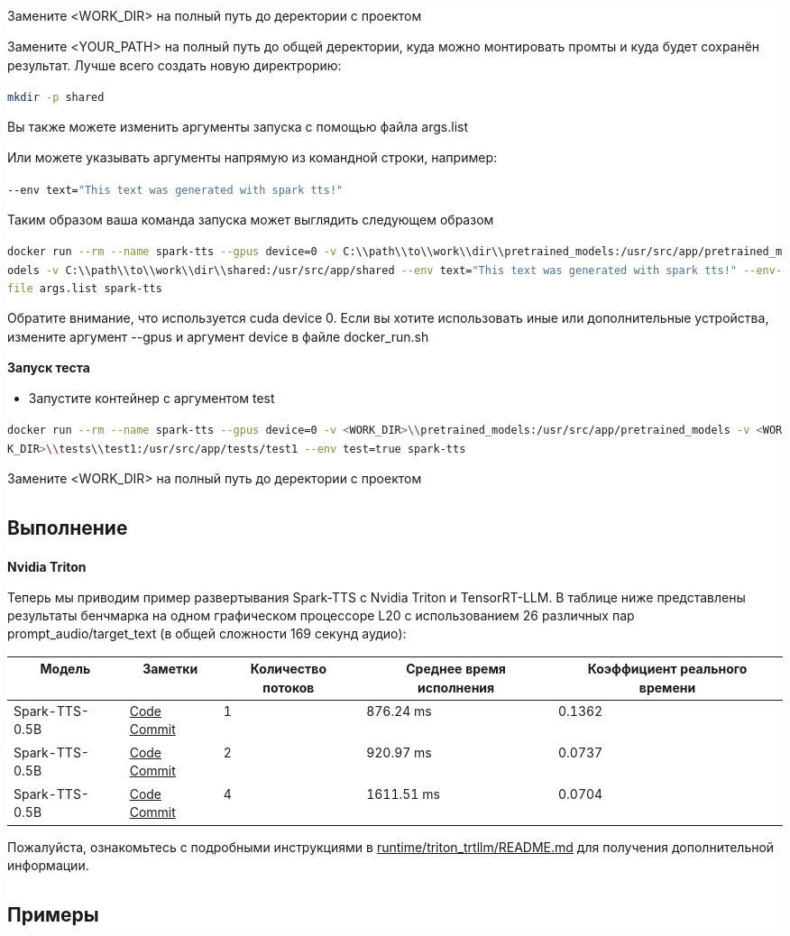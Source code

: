 Замените <WORK_DIR> на полный путь до деректории с проектом

Замените <YOUR_PATH> на полный путь до общей деректории, куда можно монтировать промты и куда будет сохранён результат. Лучше всего создать новую директрорию:

```sh
mkdir -p shared
```

Вы также можете изменить аргументы запуска с помощью файла args.list

Или можете указывать аргументы напрямую из командной строки, например:
``` sh
--env text="This text was generated with spark tts!"
```

Таким образом ваша команда запуска может выглядить следующем образом

``` sh
docker run --rm --name spark-tts --gpus device=0 -v С:\\path\\to\\work\\dir\\pretrained_models:/usr/src/app/pretrained_models -v С:\\path\\to\\work\\dir\\shared:/usr/src/app/shared --env text="This text was generated with spark tts!" --env-file args.list spark-tts
```

Обратите внимание, что используется cuda device 0. Если вы хотите использовать иные или дополнительные устройства, измените аргумент --gpus и аргумент device в файле docker_run.sh

**Запуск теста**

- Запустите контейнер с аргументом test

``` sh
docker run --rm --name spark-tts --gpus device=0 -v <WORK_DIR>\\pretrained_models:/usr/src/app/pretrained_models -v <WORK_DIR>\\tests\\test1:/usr/src/app/tests/test1 --env test=true spark-tts
```

Замените <WORK_DIR> на полный путь до деректории с проектом

## Выполнение

**Nvidia Triton**

Теперь мы приводим пример развертывания Spark-TTS с Nvidia Triton и TensorRT-LLM. В таблице ниже представлены результаты бенчмарка на одном графическом процессоре L20 с использованием 26 различных пар prompt_audio/target_text (в общей сложности 169 секунд аудио):

| Модель | Заметки   | Количество потоков | Среднее время исполнения     | Коэффициент реального времени | 
|-------|-----------|-----------------------|---------|--|
| Spark-TTS-0.5B | [Code Commit](https://github.com/SparkAudio/Spark-TTS/tree/4d769ff782a868524f29e0be851ca64f8b22ebf1/runtime/triton_trtllm) | 1                   | 876.24 ms | 0.1362|
| Spark-TTS-0.5B | [Code Commit](https://github.com/SparkAudio/Spark-TTS/tree/4d769ff782a868524f29e0be851ca64f8b22ebf1/runtime/triton_trtllm) | 2                   | 920.97 ms | 0.0737|
| Spark-TTS-0.5B | [Code Commit](https://github.com/SparkAudio/Spark-TTS/tree/4d769ff782a868524f29e0be851ca64f8b22ebf1/runtime/triton_trtllm) | 4                   | 1611.51 ms | 0.0704|


Пожалуйста, ознакомьтесь с подробными инструкциями в [runtime/triton_trtllm/README.md](runtime/triton_trtllm/README.md ) для получения дополнительной информации.


## **Примеры**
